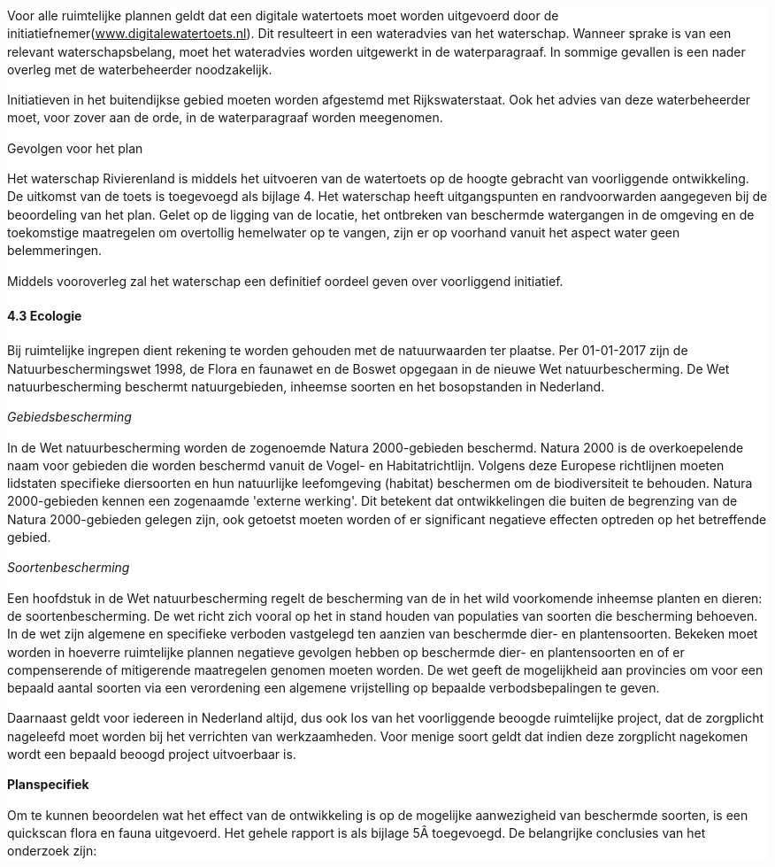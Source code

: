 Voor alle ruimtelijke plannen geldt dat een digitale watertoets moet worden uitgevoerd door de initiatiefnemer(www.digitalewatertoets.nl). Dit resulteert in een wateradvies van het waterschap. Wanneer sprake is van een relevant waterschapsbelang, moet het wateradvies worden uitgewerkt in de waterparagraaf. In sommige gevallen is een nader overleg met de waterbeheerder noodzakelijk.

Initiatieven in het buitendijkse gebied moeten worden afgestemd met Rijkswaterstaat. Ook het advies van deze waterbeheerder moet, voor zover aan de orde, in de waterparagraaf worden meegenomen.

Gevolgen voor het plan

Het waterschap Rivierenland is middels het uitvoeren van de watertoets op de hoogte gebracht van voorliggende ontwikkeling. De uitkomst van de toets is toegevoegd als bijlage 4. Het waterschap heeft uitgangspunten en randvoorwarden aangegeven bij de beoordeling van het plan. Gelet op de ligging van de locatie, het ontbreken van beschermde watergangen in de omgeving en de toekomstige maatregelen om overtollig hemelwater op te vangen, zijn er op voorhand vanuit het aspect water geen belemmeringen.

Middels vooroverleg zal het waterschap een definitief oordeel geven over voorliggend initiatief.

#### 4\.3 Ecologie

Bij ruimtelijke ingrepen dient rekening te worden gehouden met de natuurwaarden ter plaatse. Per 01\-01\-2017 zijn de Natuurbeschermingswet 1998, de Flora en faunawet en de Boswet opgegaan in de nieuwe Wet natuurbescherming. De Wet natuurbescherming beschermt natuurgebieden, inheemse soorten en het bosopstanden in Nederland.

*Gebiedsbescherming*

In de Wet natuurbescherming worden de zogenoemde Natura 2000\-gebieden beschermd. Natura 2000 is de overkoepelende naam voor gebieden die worden beschermd vanuit de Vogel\- en Habitatrichtlijn. Volgens deze Europese richtlijnen moeten lidstaten specifieke diersoorten en hun natuurlijke leefomgeving (habitat) beschermen om de biodiversiteit te behouden. Natura 2000\-gebieden kennen een zogenaamde 'externe werking'. Dit betekent dat ontwikkelingen die buiten de begrenzing van de Natura 2000\-gebieden gelegen zijn, ook getoetst moeten worden of er significant negatieve effecten optreden op het betreffende gebied.

*Soortenbescherming*

Een hoofdstuk in de Wet natuurbescherming regelt de bescherming van de in het wild voorkomende inheemse planten en dieren: de soortenbescherming. De wet richt zich vooral op het in stand houden van populaties van soorten die bescherming behoeven. In de wet zijn algemene en specifieke verboden vastgelegd ten aanzien van beschermde dier\- en plantensoorten. Bekeken moet worden in hoeverre ruimtelijke plannen negatieve gevolgen hebben op beschermde dier\- en plantensoorten en of er compenserende of mitigerende maatregelen genomen moeten worden. De wet geeft de mogelijkheid aan provincies om voor een bepaald aantal soorten via een verordening een algemene vrijstelling op bepaalde verbodsbepalingen te geven.

Daarnaast geldt voor iedereen in Nederland altijd, dus ook los van het voorliggende beoogde ruimtelijke project, dat de zorgplicht nageleefd moet worden bij het verrichten van werkzaamheden. Voor menige soort geldt dat indien deze zorgplicht nagekomen wordt een bepaald beoogd project uitvoerbaar is.

**Planspecifiek**

Om te kunnen beoordelen wat het effect van de ontwikkeling is op de mogelijke aanwezigheid van beschermde soorten, is een quickscan flora en fauna uitgevoerd. Het gehele rapport is als bijlage 5Â toegevoegd. De belangrijke conclusies van het onderzoek zijn:

